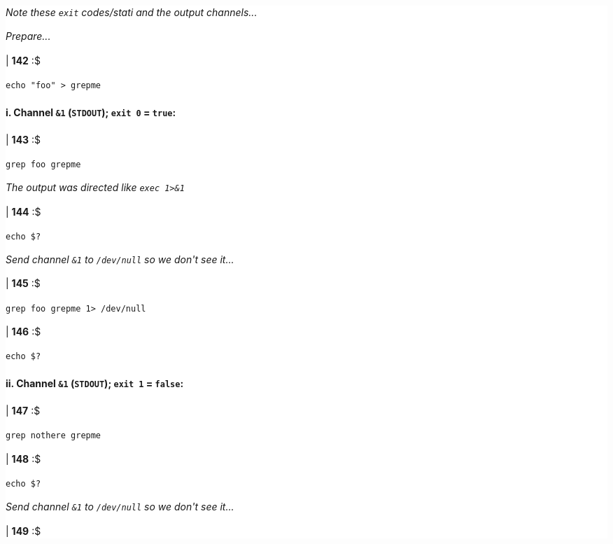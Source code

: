 *Note these `exit` codes/stati and the output channels...*

*Prepare...*

| **142** :$

```console
echo "foo" > grepme
```

#### i. Channel `&1` (`STDOUT`); `exit 0` = `true`:

| **143** :$

```console
grep foo grepme
```

*The output was directed like `exec 1>&1`*

| **144** :$

```console
echo $?
```

*Send channel `&1` to `/dev/null` so we don't see it...*

| **145** :$

```console
grep foo grepme 1> /dev/null
```

| **146** :$

```console
echo $?
```

#### ii. Channel `&1` (`STDOUT`); `exit 1` = `false`:

| **147** :$

```console
grep nothere grepme
```

| **148** :$

```console
echo $?
```

*Send channel `&1` to `/dev/null` so we don't see it...*

| **149** :$
